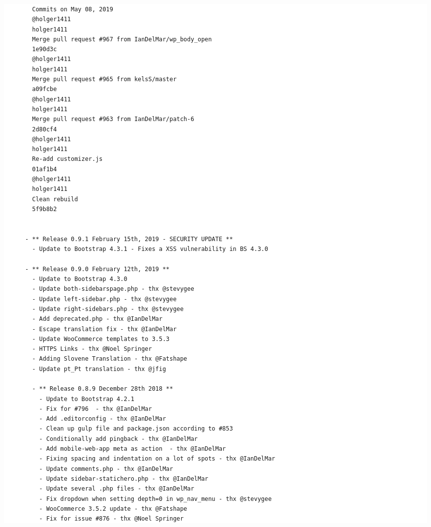             Commits on May 08, 2019
            @holger1411
            holger1411
            Merge pull request #967 from IanDelMar/wp_body_open
            1e90d3c
            @holger1411
            holger1411
            Merge pull request #965 from kelsS/master
            a09fcbe
            @holger1411
            holger1411
            Merge pull request #963 from IanDelMar/patch-6
            2d80cf4
            @holger1411
            holger1411
            Re-add customizer.js
            01af1b4
            @holger1411
            holger1411
            Clean rebuild
            5f9b8b2


          - ** Release 0.9.1 February 15th, 2019 - SECURITY UPDATE **
            - Update to Bootstrap 4.3.1 - Fixes a XSS vulnerability in BS 4.3.0

          - ** Release 0.9.0 February 12th, 2019 **
            - Update to Bootstrap 4.3.0
            - Update both-sidebarspage.php - thx @stevygee
            - Update left-sidebar.php - thx @stevygee
            - Update right-sidebars.php - thx @stevygee
            - Add deprecated.php - thx @IanDelMar
            - Escape translation fix - thx @IanDelMar
            - Update WooCommerce templates to 3.5.3
            - HTTPS Links - thx @Noel Springer
            - Adding Slovene Translation - thx @Fatshape
            - Update pt_Pt translation - thx @jfig

            - ** Release 0.8.9 December 28th 2018 **
              - Update to Bootstrap 4.2.1
              - Fix for #796  - thx @IanDelMar
              - Add .editorconfig - thx @IanDelMar
              - Clean up gulp file and package.json according to #853
              - Conditionally add pingback - thx @IanDelMar
              - Add mobile-web-app meta as action  - thx @IanDelMar
              - Fixing spacing and indentation on a lot of spots - thx @IanDelMar
              - Update comments.php - thx @IanDelMar
              - Update sidebar-statichero.php - thx @IanDelMar
              - Update several .php files - thx @IanDelMar
              - Fix dropdown when setting depth=0 in wp_nav_menu - thx @stevygee
              - WooCommerce 3.5.2 update - thx @Fatshape
              - Fix for issue #876 - thx @Noel Springer
